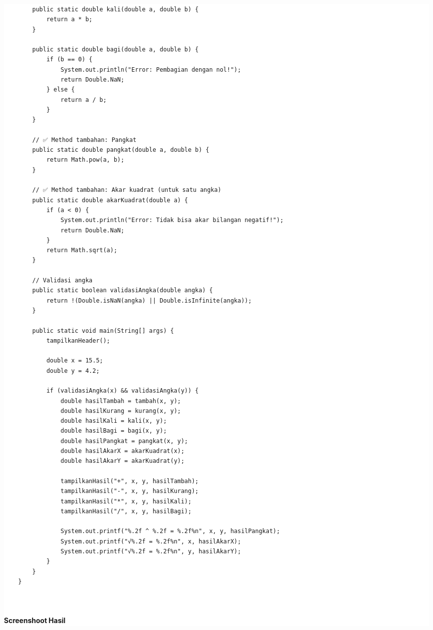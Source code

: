 ```declarative
        public static double kali(double a, double b) {
            return a * b;
        }

        public static double bagi(double a, double b) {
            if (b == 0) {
                System.out.println("Error: Pembagian dengan nol!");
                return Double.NaN;
            } else {
                return a / b;
            }
        }

        // ✅ Method tambahan: Pangkat
        public static double pangkat(double a, double b) {
            return Math.pow(a, b);
        }

        // ✅ Method tambahan: Akar kuadrat (untuk satu angka)
        public static double akarKuadrat(double a) {
            if (a < 0) {
                System.out.println("Error: Tidak bisa akar bilangan negatif!");
                return Double.NaN;
            }
            return Math.sqrt(a);
        }

        // Validasi angka
        public static boolean validasiAngka(double angka) {
            return !(Double.isNaN(angka) || Double.isInfinite(angka));
        }

        public static void main(String[] args) {
            tampilkanHeader();

            double x = 15.5;
            double y = 4.2;

            if (validasiAngka(x) && validasiAngka(y)) {
                double hasilTambah = tambah(x, y);
                double hasilKurang = kurang(x, y);
                double hasilKali = kali(x, y);
                double hasilBagi = bagi(x, y);
                double hasilPangkat = pangkat(x, y);
                double hasilAkarX = akarKuadrat(x);
                double hasilAkarY = akarKuadrat(y);

                tampilkanHasil("+", x, y, hasilTambah);
                tampilkanHasil("-", x, y, hasilKurang);
                tampilkanHasil("*", x, y, hasilKali);
                tampilkanHasil("/", x, y, hasilBagi);

                System.out.printf("%.2f ^ %.2f = %.2f%n", x, y, hasilPangkat);
                System.out.printf("√%.2f = %.2f%n", x, hasilAkarX);
                System.out.printf("√%.2f = %.2f%n", y, hasilAkarY);
            }
        }
    }



```
#### Screenshoot Hasil